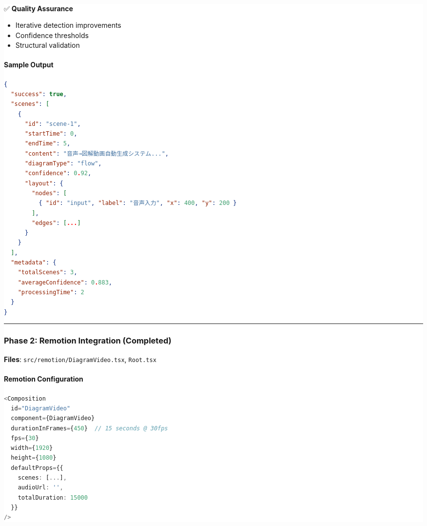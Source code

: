 ✅ **Quality Assurance**
- Iterative detection improvements
- Confidence thresholds
- Structural validation

#### Sample Output

```json
{
  "success": true,
  "scenes": [
    {
      "id": "scene-1",
      "startTime": 0,
      "endTime": 5,
      "content": "音声→図解動画自動生成システム...",
      "diagramType": "flow",
      "confidence": 0.92,
      "layout": {
        "nodes": [
          { "id": "input", "label": "音声入力", "x": 400, "y": 200 }
        ],
        "edges": [...]
      }
    }
  ],
  "metadata": {
    "totalScenes": 3,
    "averageConfidence": 0.883,
    "processingTime": 2
  }
}
```

---

### Phase 2: Remotion Integration (Completed)

**Files**: `src/remotion/DiagramVideo.tsx`, `Root.tsx`

#### Remotion Configuration

```typescript
<Composition
  id="DiagramVideo"
  component={DiagramVideo}
  durationInFrames={450}  // 15 seconds @ 30fps
  fps={30}
  width={1920}
  height={1080}
  defaultProps={{
    scenes: [...],
    audioUrl: '',
    totalDuration: 15000
  }}
/>
```
